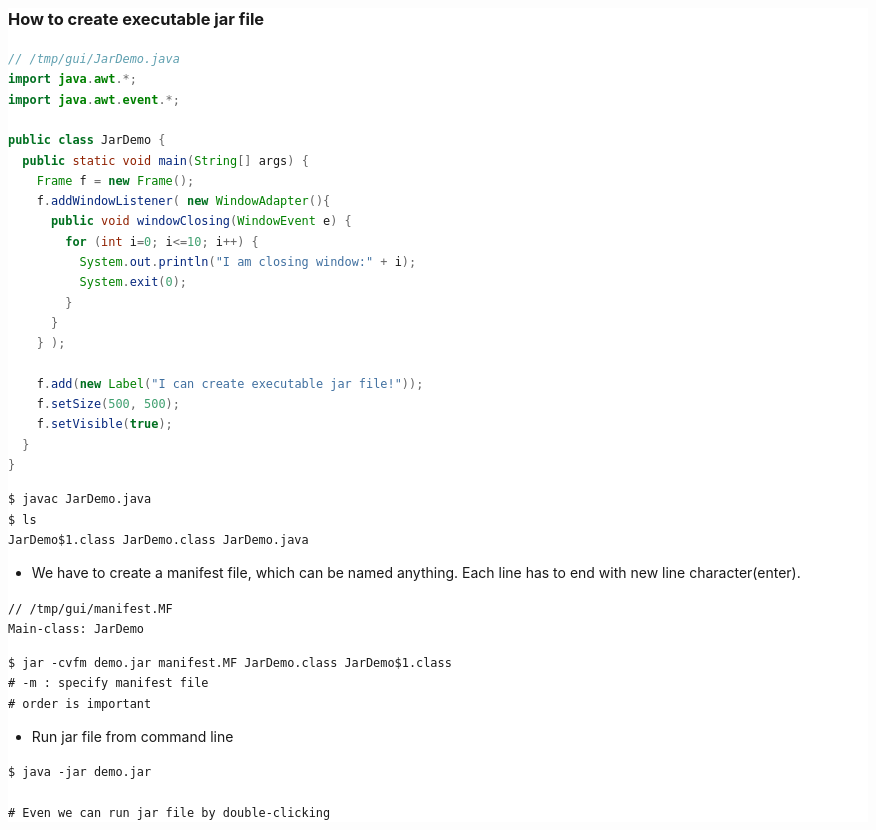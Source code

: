 ### How to create executable jar file


```java
// /tmp/gui/JarDemo.java
import java.awt.*;
import java.awt.event.*;

public class JarDemo {
  public static void main(String[] args) {
    Frame f = new Frame();
    f.addWindowListener( new WindowAdapter(){
      public void windowClosing(WindowEvent e) {
        for (int i=0; i<=10; i++) {
          System.out.println("I am closing window:" + i);
          System.exit(0);
        }
      }
    } );

    f.add(new Label("I can create executable jar file!"));
    f.setSize(500, 500);
    f.setVisible(true);
  }
}
```


```shell
$ javac JarDemo.java
$ ls
JarDemo$1.class JarDemo.class JarDemo.java
```

- We have to create a manifest file, which can be named anything. Each line has
  to end with new line character(enter).


```shell
// /tmp/gui/manifest.MF
Main-class: JarDemo

```


```shell
$ jar -cvfm demo.jar manifest.MF JarDemo.class JarDemo$1.class
# -m : specify manifest file
# order is important
```

- Run jar file from command line

```shell
$ java -jar demo.jar

# Even we can run jar file by double-clicking
```

